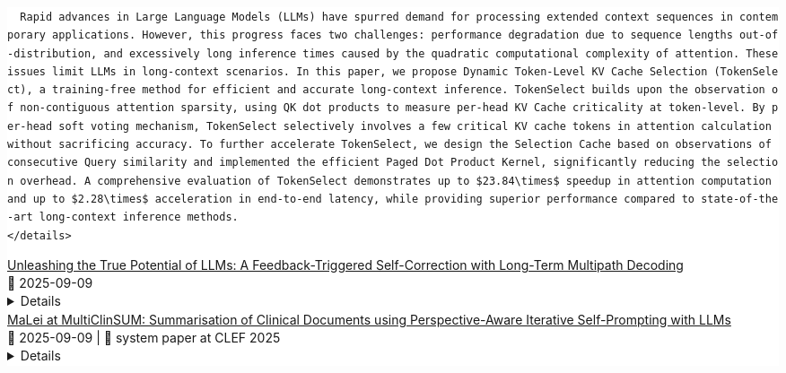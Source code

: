       Rapid advances in Large Language Models (LLMs) have spurred demand for processing extended context sequences in contemporary applications. However, this progress faces two challenges: performance degradation due to sequence lengths out-of-distribution, and excessively long inference times caused by the quadratic computational complexity of attention. These issues limit LLMs in long-context scenarios. In this paper, we propose Dynamic Token-Level KV Cache Selection (TokenSelect), a training-free method for efficient and accurate long-context inference. TokenSelect builds upon the observation of non-contiguous attention sparsity, using QK dot products to measure per-head KV Cache criticality at token-level. By per-head soft voting mechanism, TokenSelect selectively involves a few critical KV cache tokens in attention calculation without sacrificing accuracy. To further accelerate TokenSelect, we design the Selection Cache based on observations of consecutive Query similarity and implemented the efficient Paged Dot Product Kernel, significantly reducing the selection overhead. A comprehensive evaluation of TokenSelect demonstrates up to $23.84\times$ speedup in attention computation and up to $2.28\times$ acceleration in end-to-end latency, while providing superior performance compared to state-of-the-art long-context inference methods.
    </details>
</div>
<div class="paper-card">
    <div class="paper-title"><a href="http://arxiv.org/abs/2509.07676v1">Unleashing the True Potential of LLMs: A Feedback-Triggered Self-Correction with Long-Term Multipath Decoding</a></div>
    <div class="paper-meta">
      📅 2025-09-09
    </div>
    <details class="paper-abstract">
      Large Language Models (LLMs) have achieved remarkable performance across diverse tasks, yet their susceptibility to generating incorrect content during inference remains a critical unsolved challenge. While self-correction methods offer potential solutions, their effectiveness is hindered by two inherent limitations: (1) the absence of reliable guidance signals for error localization, and (2) the restricted reasoning depth imposed by conventional next-token decoding paradigms. To address these issues, we propose Feedback-Triggered Regeneration (FTR), a novel framework that synergizes user feedback with enhanced decoding dynamics. Specifically, FTR activates response regeneration only upon receiving negative user feedback, thereby circumventing error propagation from faulty self-assessment while preserving originally correct outputs. Furthermore, we introduce Long-Term Multipath (LTM) decoding, which enables systematic exploration of multiple reasoning trajectories through delayed sequence evaluation, effectively overcoming the myopic decision-making characteristic of standard next-token prediction. Extensive experiments on mathematical reasoning and code generation benchmarks demonstrate that our framework achieves consistent and significant improvements over state-of-the-art prompt-based self-correction methods.
    </details>
</div>
<div class="paper-card">
    <div class="paper-title"><a href="http://arxiv.org/abs/2509.07622v1">MaLei at MultiClinSUM: Summarisation of Clinical Documents using Perspective-Aware Iterative Self-Prompting with LLMs</a></div>
    <div class="paper-meta">
      📅 2025-09-09
      | 💬 system paper at CLEF 2025
    </div>
    <details class="paper-abstract">
      Efficient communication between patients and clinicians plays an important role in shared decision-making. However, clinical reports are often lengthy and filled with clinical jargon, making it difficult for domain experts to identify important aspects in the document efficiently. This paper presents the methodology we applied in the MultiClinSUM shared task for summarising clinical case documents. We used an Iterative Self-Prompting technique on large language models (LLMs) by asking LLMs to generate task-specific prompts and refine them via example-based few-shot learning. Furthermore, we used lexical and embedding space metrics, ROUGE and BERT-score, to guide the model fine-tuning with epochs. Our submission using perspective-aware ISP on GPT-4 and GPT-4o achieved ROUGE scores (46.53, 24.68, 30.77) and BERTscores (87.84, 83.25, 85.46) for (P, R, F1) from the official evaluation on 3,396 clinical case reports from various specialties extracted from open journals. The high BERTscore indicates that the model produced semantically equivalent output summaries compared to the references, even though the overlap at the exact lexicon level is lower, as reflected in the lower ROUGE scores. This work sheds some light on how perspective-aware ISP (PA-ISP) can be deployed for clinical report summarisation and support better communication between patients and clinicians.
    </details>
</div>